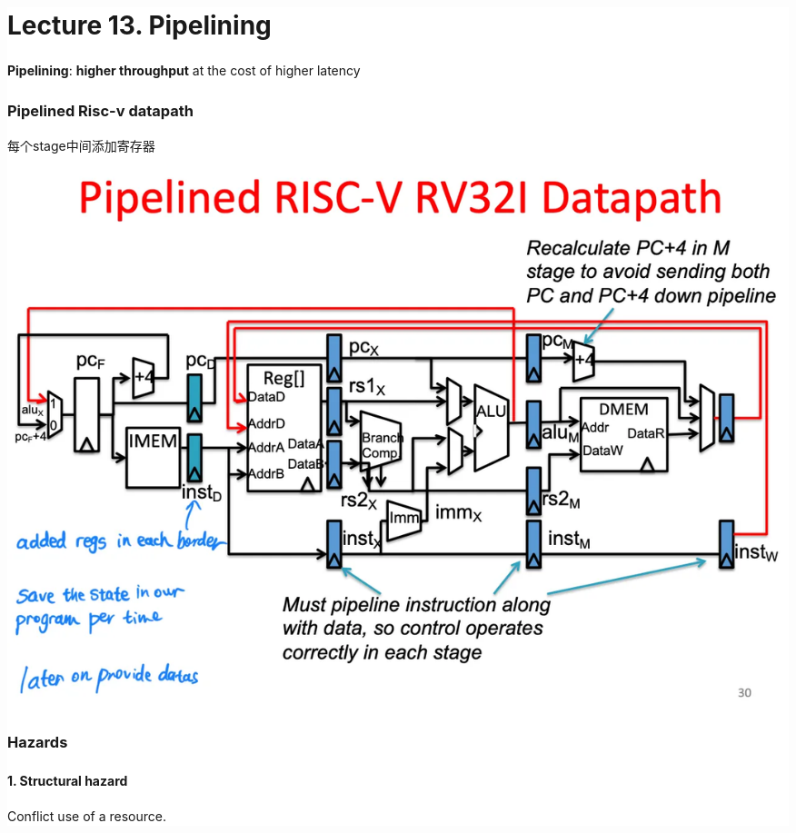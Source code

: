 





# Lecture 13. Pipelining

**Pipelining**: **higher throughput** at the cost of higher latency

### Pipelined Risc-v datapath

每个stage中间添加寄存器



![](29_cs110/Pipelined-datapath.webp)



### Hazards

#### 1. Structural hazard 

Conflict use of a resource.
